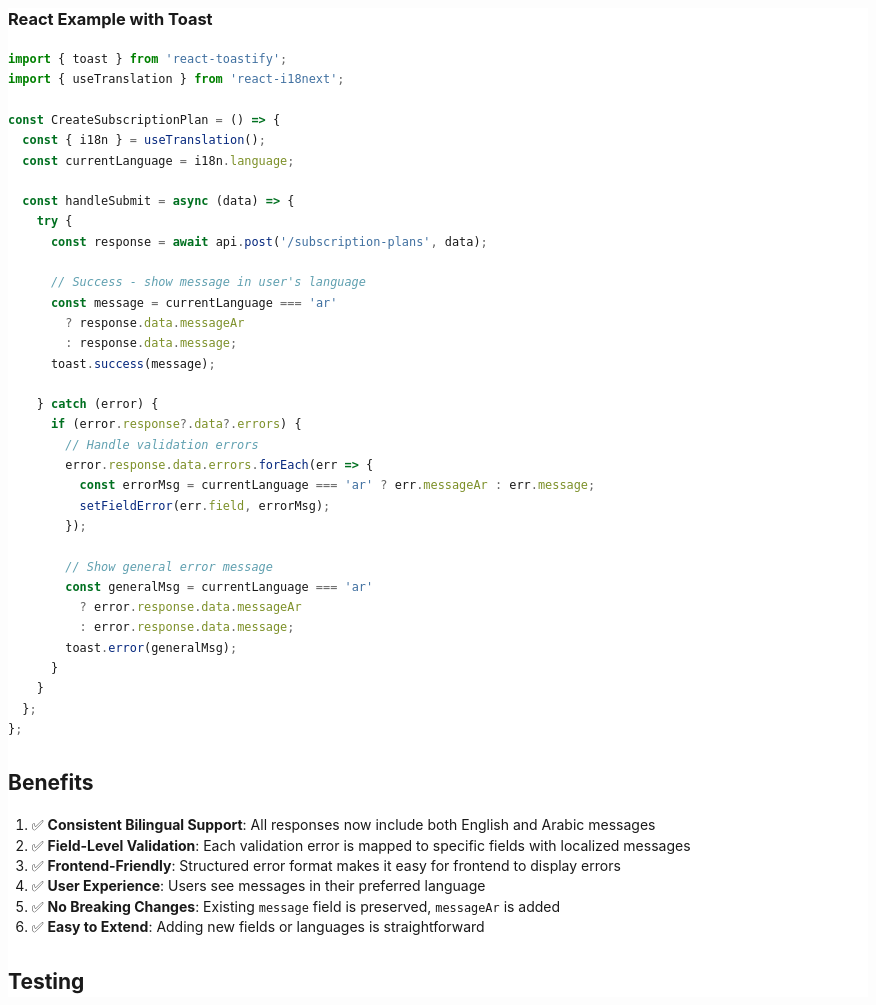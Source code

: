 ### React Example with Toast
```javascript
import { toast } from 'react-toastify';
import { useTranslation } from 'react-i18next';

const CreateSubscriptionPlan = () => {
  const { i18n } = useTranslation();
  const currentLanguage = i18n.language;

  const handleSubmit = async (data) => {
    try {
      const response = await api.post('/subscription-plans', data);
      
      // Success - show message in user's language
      const message = currentLanguage === 'ar' 
        ? response.data.messageAr 
        : response.data.message;
      toast.success(message);
      
    } catch (error) {
      if (error.response?.data?.errors) {
        // Handle validation errors
        error.response.data.errors.forEach(err => {
          const errorMsg = currentLanguage === 'ar' ? err.messageAr : err.message;
          setFieldError(err.field, errorMsg);
        });
        
        // Show general error message
        const generalMsg = currentLanguage === 'ar'
          ? error.response.data.messageAr
          : error.response.data.message;
        toast.error(generalMsg);
      }
    }
  };
};
```

## Benefits

1. ✅ **Consistent Bilingual Support**: All responses now include both English and Arabic messages
2. ✅ **Field-Level Validation**: Each validation error is mapped to specific fields with localized messages
3. ✅ **Frontend-Friendly**: Structured error format makes it easy for frontend to display errors
4. ✅ **User Experience**: Users see messages in their preferred language
5. ✅ **No Breaking Changes**: Existing `message` field is preserved, `messageAr` is added
6. ✅ **Easy to Extend**: Adding new fields or languages is straightforward

## Testing
